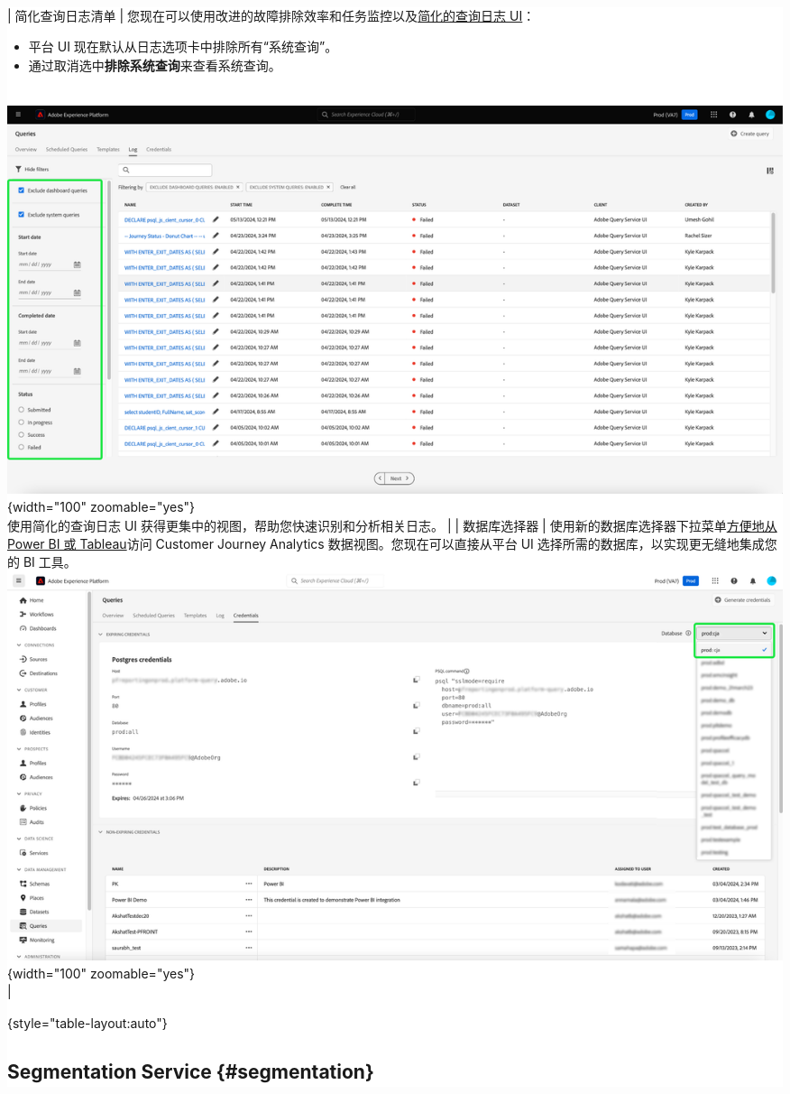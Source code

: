 | 简化查询日志清单 | 您现在可以使用改进的故障排除效率和任务监控以及[简化的查询日志 UI](../../query-service/ui/query-logs.md#filter-logs)： <ul><li> 平台 UI 现在默认从日志选项卡中排除所有“系统查询”。 </li><li> 通过取消选中&#x200B;**排除系统查询**&#x200B;来查看系统查询。 </li></ul> <br> ![查询 UI 工作区中的“日志”选项卡。](../2024/assets/may/query-log.png "查询 UI 工作区中的“日志”选项卡。"){width="100" zoomable="yes"} <br> 使用简化的查询日志 UI 获得更集中的视图，帮助您快速识别和分析相关日志。 |
| 数据库选择器 | 使用新的数据库选择器下拉菜单[方便地从 Power BI 或 Tableau](../../query-service/ui/credentials.md#connect-to-customer-journey-analytics)访问 Customer Journey Analytics 数据视图。您现在可以直接从平台 UI 选择所需的数据库，以实现更无缝地集成您的 BI 工具。<br> ![查询 UI 工作区中的“凭据”选项卡。](../2024/assets/may/database-selector.png "查询 UI 工作区中的“凭据”选项卡。"){width="100" zoomable="yes"} <br> |

{style="table-layout:auto"}

## Segmentation Service {#segmentation}
